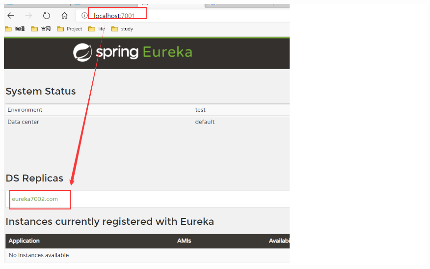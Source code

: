 <img src="SpringCloud学习.assets\image-20200710220928437.png" alt="image-20200710220928437" style="zoom: 67%;" />
